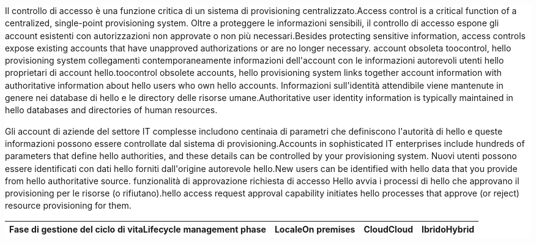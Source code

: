 <span data-ttu-id="b75b7-108">Il controllo di accesso è una funzione critica di un sistema di provisioning centralizzato.</span><span class="sxs-lookup"><span data-stu-id="b75b7-108">Access control is a critical function of a centralized, single-point provisioning system.</span></span> <span data-ttu-id="b75b7-109">Oltre a proteggere le informazioni sensibili, il controllo di accesso espone gli account esistenti con autorizzazioni non approvate o non più necessari.</span><span class="sxs-lookup"><span data-stu-id="b75b7-109">Besides protecting sensitive information, access controls expose existing accounts that have unapproved authorizations or are no longer necessary.</span></span> <span data-ttu-id="b75b7-110">account obsoleta toocontrol, hello provisioning system collegamenti contemporaneamente informazioni dell'account con le informazioni autorevoli utenti hello proprietari di account hello.</span><span class="sxs-lookup"><span data-stu-id="b75b7-110">toocontrol obsolete accounts, hello provisioning system links together account information with authoritative information about hello users who own hello accounts.</span></span> <span data-ttu-id="b75b7-111">Informazioni sull'identità attendibile viene mantenute in genere nei database di hello e le directory delle risorse umane.</span><span class="sxs-lookup"><span data-stu-id="b75b7-111">Authoritative user identity information is typically maintained in hello databases and directories of human resources.</span></span>

<span data-ttu-id="b75b7-112">Gli account di aziende del settore IT complesse includono centinaia di parametri che definiscono l'autorità di hello e queste informazioni possono essere controllate dal sistema di provisioning.</span><span class="sxs-lookup"><span data-stu-id="b75b7-112">Accounts in sophisticated IT enterprises include hundreds of parameters that define hello authorities, and these details can be controlled by your provisioning system.</span></span> <span data-ttu-id="b75b7-113">Nuovi utenti possono essere identificati con dati hello forniti dall'origine autorevole hello.</span><span class="sxs-lookup"><span data-stu-id="b75b7-113">New users can be identified with hello data that you provide from hello authoritative source.</span></span> <span data-ttu-id="b75b7-114">funzionalità di approvazione richiesta di accesso Hello avvia i processi di hello che approvano il provisioning per le risorse (o rifiutano).</span><span class="sxs-lookup"><span data-stu-id="b75b7-114">hello access request approval capability initiates hello processes that approve (or reject) resource provisioning for them.</span></span>

| <span data-ttu-id="b75b7-115">Fase di gestione del ciclo di vita</span><span class="sxs-lookup"><span data-stu-id="b75b7-115">Lifecycle management phase</span></span> | <span data-ttu-id="b75b7-116">Locale</span><span class="sxs-lookup"><span data-stu-id="b75b7-116">On premises</span></span> | <span data-ttu-id="b75b7-117">Cloud</span><span class="sxs-lookup"><span data-stu-id="b75b7-117">Cloud</span></span> | <span data-ttu-id="b75b7-118">Ibrido</span><span class="sxs-lookup"><span data-stu-id="b75b7-118">Hybrid</span></span> |
| --- | --- | --- | --- |